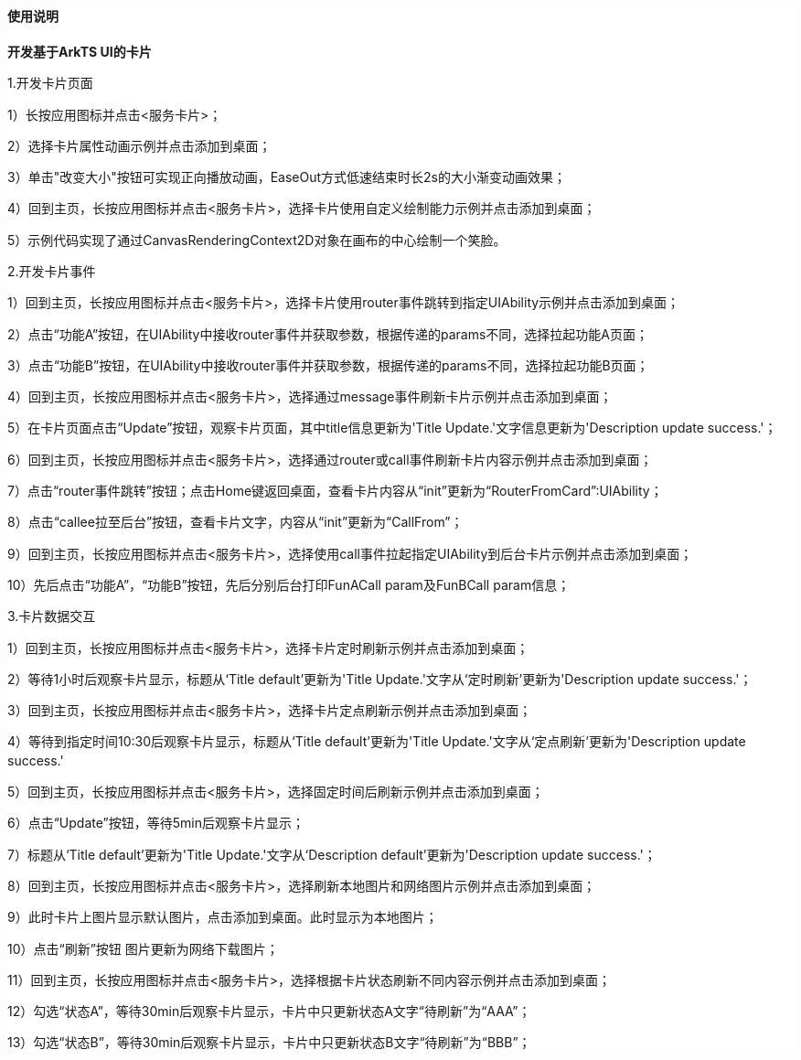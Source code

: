 
#### 使用说明

**开发基于ArkTS UI的卡片**

1.开发卡片页面

1）长按应用图标并点击<服务卡片>；

2）选择卡片属性动画示例并点击添加到桌面；

3）单击"改变大小"按钮可实现正向播放动画，EaseOut方式低速结束时长2s的大小渐变动画效果；

4）回到主页，长按应用图标并点击<服务卡片>，选择卡片使用自定义绘制能力示例并点击添加到桌面；

5）示例代码实现了通过CanvasRenderingContext2D对象在画布的中心绘制一个笑脸。

2.开发卡片事件

1）回到主页，长按应用图标并点击<服务卡片>，选择卡片使用router事件跳转到指定UIAbility示例并点击添加到桌面；

2）点击“功能A”按钮，在UIAbility中接收router事件并获取参数，根据传递的params不同，选择拉起功能A页面；

3）点击“功能B”按钮，在UIAbility中接收router事件并获取参数，根据传递的params不同，选择拉起功能B页面；

4）回到主页，长按应用图标并点击<服务卡片>，选择通过message事件刷新卡片示例并点击添加到桌面；

5）在卡片页面点击“Update”按钮，观察卡片页面，其中title信息更新为'Title Update.'文字信息更新为'Description update success.'；

6）回到主页，长按应用图标并点击<服务卡片>，选择通过router或call事件刷新卡片内容示例并点击添加到桌面；

7）点击“router事件跳转”按钮；点击Home键返回桌面，查看卡片内容从“init”更新为“RouterFromCard”:UIAbility；

8）点击“callee拉至后台”按钮，查看卡片文字，内容从“init”更新为“CallFrom”；

9）回到主页，长按应用图标并点击<服务卡片>，选择使用call事件拉起指定UIAbility到后台卡片示例并点击添加到桌面；

10）先后点击“功能A”，“功能B”按钮，先后分别后台打印FunACall param及FunBCall param信息；

3.卡片数据交互

1）回到主页，长按应用图标并点击<服务卡片>，选择卡片定时刷新示例并点击添加到桌面；

2）等待1小时后观察卡片显示，标题从‘Title default’更新为'Title Update.'文字从‘定时刷新’更新为'Description update success.'；

3）回到主页，长按应用图标并点击<服务卡片>，选择卡片定点刷新示例并点击添加到桌面；	

4）等待到指定时间10:30后观察卡片显示，标题从‘Title default’更新为'Title Update.'文字从‘定点刷新’更新为'Description update success.'

5）回到主页，长按应用图标并点击<服务卡片>，选择固定时间后刷新示例并点击添加到桌面；

6）点击“Update”按钮，等待5min后观察卡片显示；

7）标题从‘Title default’更新为'Title Update.'文字从‘Description default’更新为'Description update success.'；

8）回到主页，长按应用图标并点击<服务卡片>，选择刷新本地图片和网络图片示例并点击添加到桌面；

9）此时卡片上图片显示默认图片，点击添加到桌面。此时显示为本地图片；

10）点击“刷新”按钮  图片更新为网络下载图片；

11）回到主页，长按应用图标并点击<服务卡片>，选择根据卡片状态刷新不同内容示例并点击添加到桌面；

12）勾选“状态A”，等待30min后观察卡片显示，卡片中只更新状态A文字“待刷新”为“AAA”；

13）勾选“状态B”，等待30min后观察卡片显示，卡片中只更新状态B文字“待刷新”为“BBB”；
